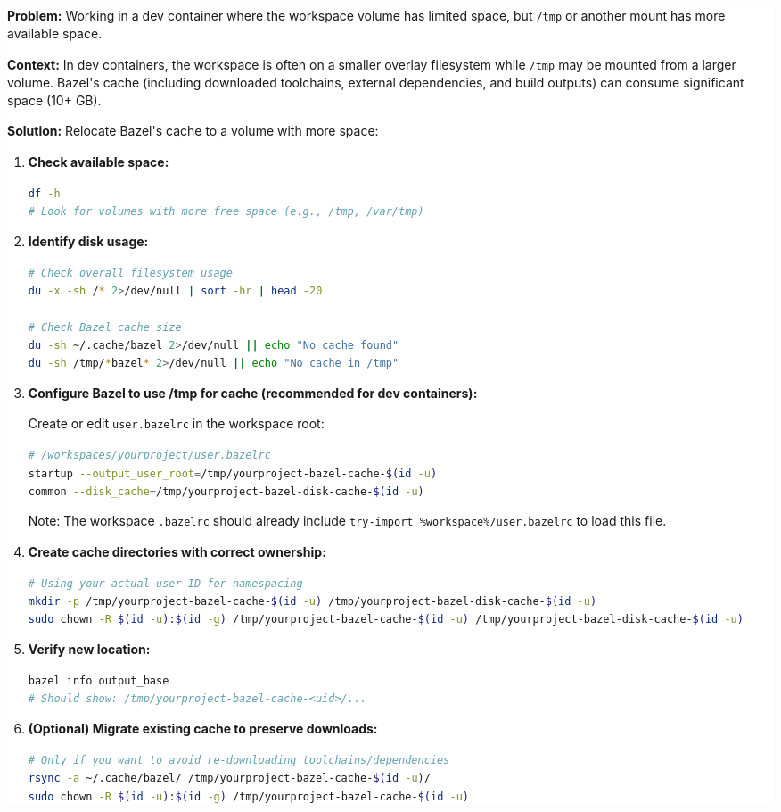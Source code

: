 **Problem:** Working in a dev container where the workspace volume has limited space, but `/tmp` or another mount has more available space.

**Context:** In dev containers, the workspace is often on a smaller overlay filesystem while `/tmp` may be mounted from a larger volume. Bazel's cache (including downloaded toolchains, external dependencies, and build outputs) can consume significant space (10+ GB).

**Solution:** Relocate Bazel's cache to a volume with more space:

1. **Check available space:**
   ```bash
   df -h
   # Look for volumes with more free space (e.g., /tmp, /var/tmp)
   ```

2. **Identify disk usage:**
   ```bash
   # Check overall filesystem usage
   du -x -sh /* 2>/dev/null | sort -hr | head -20
   
   # Check Bazel cache size
   du -sh ~/.cache/bazel 2>/dev/null || echo "No cache found"
   du -sh /tmp/*bazel* 2>/dev/null || echo "No cache in /tmp"
   ```

3. **Configure Bazel to use /tmp for cache (recommended for dev containers):**
   
   Create or edit `user.bazelrc` in the workspace root:
   ```bash
   # /workspaces/yourproject/user.bazelrc
   startup --output_user_root=/tmp/yourproject-bazel-cache-$(id -u)
   common --disk_cache=/tmp/yourproject-bazel-disk-cache-$(id -u)
   ```
   
   Note: The workspace `.bazelrc` should already include `try-import %workspace%/user.bazelrc` to load this file.

4. **Create cache directories with correct ownership:**
   ```bash
   # Using your actual user ID for namespacing
   mkdir -p /tmp/yourproject-bazel-cache-$(id -u) /tmp/yourproject-bazel-disk-cache-$(id -u)
   sudo chown -R $(id -u):$(id -g) /tmp/yourproject-bazel-cache-$(id -u) /tmp/yourproject-bazel-disk-cache-$(id -u)
   ```

5. **Verify new location:**
   ```bash
   bazel info output_base
   # Should show: /tmp/yourproject-bazel-cache-<uid>/...
   ```

6. **(Optional) Migrate existing cache to preserve downloads:**
   ```bash
   # Only if you want to avoid re-downloading toolchains/dependencies
   rsync -a ~/.cache/bazel/ /tmp/yourproject-bazel-cache-$(id -u)/
   sudo chown -R $(id -u):$(id -g) /tmp/yourproject-bazel-cache-$(id -u)
   ```
